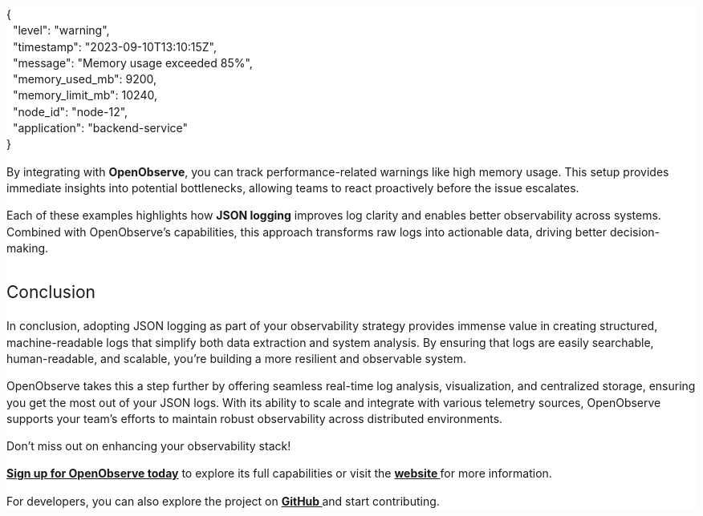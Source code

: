<p><span style="font-weight: 400;">{</span><span style="font-weight: 400;"><br /></span><span style="font-weight: 400;">&nbsp; "level": </span><span style="font-weight: 400;">"warning"</span><span style="font-weight: 400;">,</span><span style="font-weight: 400;"><br /></span><span style="font-weight: 400;">&nbsp; "timestamp": </span><span style="font-weight: 400;">"2023-09-10T13:10:15Z"</span><span style="font-weight: 400;">,</span><span style="font-weight: 400;"><br /></span><span style="font-weight: 400;">&nbsp; "message": </span><span style="font-weight: 400;">"Memory usage exceeded 85%"</span><span style="font-weight: 400;">,</span><span style="font-weight: 400;"><br /></span><span style="font-weight: 400;">&nbsp; "memory_used_mb": </span><span style="font-weight: 400;">9200</span><span style="font-weight: 400;">,</span><span style="font-weight: 400;"><br /></span><span style="font-weight: 400;">&nbsp; "memory_limit_mb": </span><span style="font-weight: 400;">10240</span><span style="font-weight: 400;">,</span><span style="font-weight: 400;"><br /></span><span style="font-weight: 400;">&nbsp; "node_id": </span><span style="font-weight: 400;">"node-12"</span><span style="font-weight: 400;">,</span><span style="font-weight: 400;"><br /></span><span style="font-weight: 400;">&nbsp; "application": </span><span style="font-weight: 400;">"backend-service"</span><span style="font-weight: 400;"><br /></span><span style="font-weight: 400;">}</span></p>

</td>

</tr>

</tbody>

</table>

<p><span style="font-weight: 400;">By integrating with </span><strong>OpenObserve</strong><span style="font-weight: 400;">, you can track performance-related warnings like high memory usage. This setup provides immediate insights into potential bottlenecks, allowing teams to react proactively before the issue escalates.</span></p>

<p><span style="font-weight: 400;">Each of these examples highlights how </span><strong>JSON logging</strong><span style="font-weight: 400;"> improves log clarity and enables better observability across systems. Combined with OpenObserve&rsquo;s capabilities, this approach transforms raw logs into actionable data, driving better decision-making.</span></p>

<h2><span style="font-weight: 400;">Conclusion</span></h2>

<p><span style="font-weight: 400;">In conclusion, adopting JSON logging as part of your observability strategy provides immense value in creating structured, machine-readable logs that simplify both data extraction and system analysis. By ensuring that logs are easily searchable, human-readable, and scalable, you&rsquo;re building a more resilient and observable system.</span></p>

<p><span style="font-weight: 400;">OpenObserve takes this a step further by offering seamless real-time log analysis, visualization, and centralized storage, ensuring you get the most out of your JSON logs. With its ability to scale and integrate with various telemetry sources, OpenObserve supports your team&rsquo;s efforts to maintain robust observability across distributed environments.</span></p>

<p><span style="font-weight: 400;">Don&rsquo;t miss out on enhancing your observability stack!&nbsp;</span></p>

<p><a href="https://cloud.openobserve.ai/"><strong>Sign up for OpenObserve today</strong></a><span style="font-weight: 400;"> to explore its full capabilities or visit the </span><a href="https://openobserve.com"><strong>website </strong></a><span style="font-weight: 400;">for more information.&nbsp;</span></p>

<p><span style="font-weight: 400;">For developers, you can also explore the project on </span><a href="https://github.com/openobserve"><strong>GitHub </strong></a><span style="font-weight: 400;">and start contributing.</span></p>
